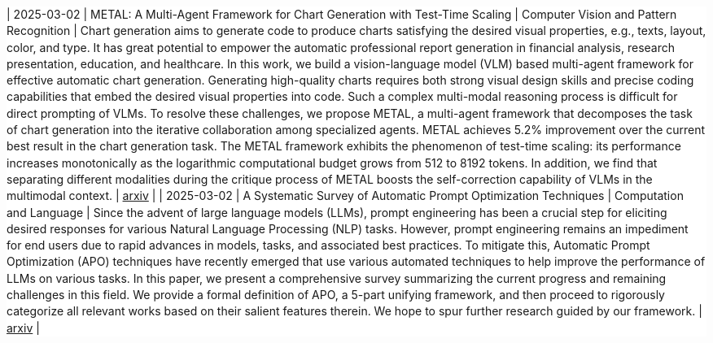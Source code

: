| 2025-03-02 | METAL: A Multi-Agent Framework for Chart Generation with Test-Time Scaling                                                    | Computer Vision and Pattern Recognition | Chart generation aims to generate code to produce charts satisfying the desired visual properties, e.g., texts, layout, color, and type. It has great potential to empower the automatic professional report generation in financial analysis, research presentation, education, and healthcare. In this work, we build a vision-language model (VLM) based multi-agent framework for effective automatic chart generation. Generating high-quality charts requires both strong visual design skills and precise coding capabilities that embed the desired visual properties into code. Such a complex multi-modal reasoning process is difficult for direct prompting of VLMs. To resolve these challenges, we propose METAL, a multi-agent framework that decomposes the task of chart generation into the iterative collaboration among specialized agents. METAL achieves 5.2% improvement over the current best result in the chart generation task. The METAL framework exhibits the phenomenon of test-time scaling: its performance increases monotonically as the logarithmic computational budget grows from 512 to 8192 tokens. In addition, we find that separating different modalities during the critique process of METAL boosts the self-correction capability of VLMs in the multimodal context.                                                                                                                                                                                                                                                                                                                                                                                                                                                                                                                                                                                                                                                                       | [arxiv](https://arxiv.org/pdf/2502.17651)     |
| 2025-03-02 | A Systematic Survey of Automatic Prompt Optimization Techniques                                                               | Computation and Language                | Since the advent of large language models (LLMs), prompt engineering has been a crucial step for eliciting desired responses for various Natural Language Processing (NLP) tasks. However, prompt engineering remains an impediment for end users due to rapid advances in models, tasks, and associated best practices. To mitigate this, Automatic Prompt Optimization (APO) techniques have recently emerged that use various automated techniques to help improve the performance of LLMs on various tasks. In this paper, we present a comprehensive survey summarizing the current progress and remaining challenges in this field. We provide a formal definition of APO, a 5-part unifying framework, and then proceed to rigorously categorize all relevant works based on their salient features therein. We hope to spur further research guided by our framework.                                                                                                                                                                                                                                                                                                                                                                                                                                                                                                                                                                                                                                                                                                                                                                                                                                                                                                                                                                                                                                                                                                             | [arxiv](https://arxiv.org/pdf/2502.16923)     |